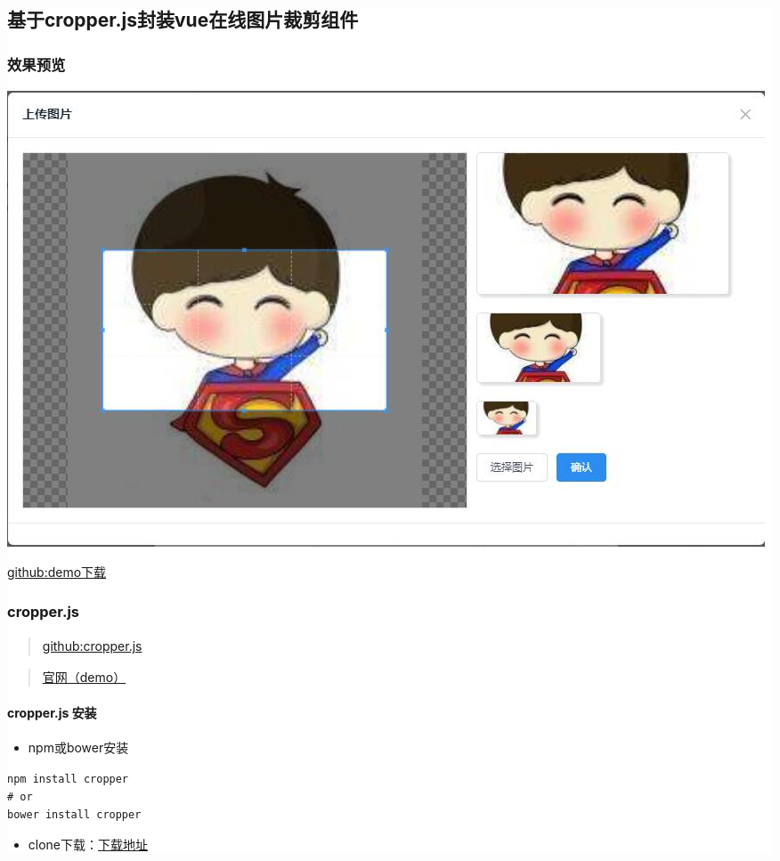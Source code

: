 
## 基于cropper.js封装vue在线图片裁剪组件

### 效果预览

![效果图](cropper-demo.jpg)

[github:demo下载](https://github.com/LucaLJX/jianshu_demo/tree/master/WEB%E7%B1%BB%E5%BA%93%E6%8F%92%E4%BB%B6%E4%BD%BF%E7%94%A8%E6%A1%88%E4%BE%8B/%E5%9F%BA%E4%BA%8Ecropper.js%E5%B0%81%E8%A3%85vue%E5%9C%A8%E7%BA%BF%E5%9B%BE%E7%89%87%E8%A3%81%E5%89%AA%E7%BB%84%E4%BB%B6)

### cropper.js

 > [github:cropper.js](https://github.com/fengyuanchen/cropper)
 
 > [官网（demo）](http://fengyuanchen.github.io/cropper/)

#### cropper.js 安装

  - npm或bower安装

```shell
npm install cropper
# or
bower install cropper
```
 - clone下载：[下载地址](https://github.com/fengyuanchen/cropper.git)
